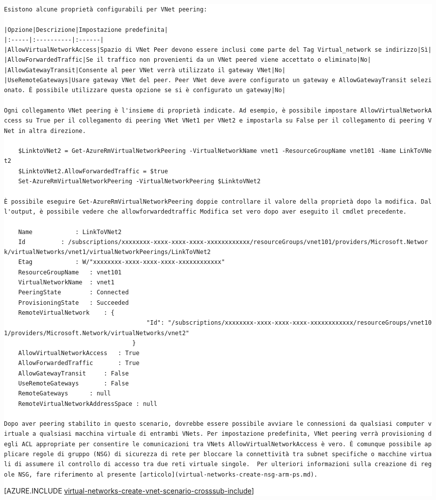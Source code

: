     Esistono alcune proprietà configurabili per VNet peering:

  	|Opzione|Descrizione|Impostazione predefinita|
  	|:-----|:----------|:------|
  	|AllowVirtualNetworkAccess|Spazio di VNet Peer devono essere inclusi come parte del Tag Virtual_network se indirizzo|Sì|
  	|AllowForwardedTraffic|Se il traffico non provenienti da un VNet peered viene accettato o eliminato|No|
  	|AllowGatewayTransit|Consente al peer VNet verrà utilizzato il gateway VNet|No|
  	|UseRemoteGateways|Usare gateway VNet del peer. Peer VNet deve avere configurato un gateway e AllowGatewayTransit selezionato. È possibile utilizzare questa opzione se si è configurato un gateway|No|

    Ogni collegamento VNet peering è l'insieme di proprietà indicate. Ad esempio, è possibile impostare AllowVirtualNetworkAccess su True per il collegamento di peering VNet VNet1 per VNet2 e impostarla su False per il collegamento di peering VNet in altra direzione.

        $LinktoVNet2 = Get-AzureRmVirtualNetworkPeering -VirtualNetworkName vnet1 -ResourceGroupName vnet101 -Name LinkToVNet2
        $LinktoVNet2.AllowForwardedTraffic = $true
        Set-AzureRmVirtualNetworkPeering -VirtualNetworkPeering $LinktoVNet2

    È possibile eseguire Get-AzureRmVirtualNetworkPeering doppie controllare il valore della proprietà dopo la modifica. Dall'output, è possibile vedere che allowforwardedtraffic Modifica set vero dopo aver eseguito il cmdlet precedente.

        Name            : LinkToVNet2
        Id          : /subscriptions/xxxxxxxx-xxxx-xxxx-xxxx-xxxxxxxxxxxx/resourceGroups/vnet101/providers/Microsoft.Network/virtualNetworks/vnet1/virtualNetworkPeerings/LinkToVNet2
        Etag            : W/"xxxxxxxx-xxxx-xxxx-xxxx-xxxxxxxxxxxx"
        ResourceGroupName   : vnet101
        VirtualNetworkName  : vnet1
        PeeringState        : Connected
        ProvisioningState   : Succeeded
        RemoteVirtualNetwork    : {
                                            "Id": "/subscriptions/xxxxxxxx-xxxx-xxxx-xxxx-xxxxxxxxxxxx/resourceGroups/vnet101/providers/Microsoft.Network/virtualNetworks/vnet2"
                                        }
        AllowVirtualNetworkAccess   : True
        AllowForwardedTraffic       : True
        AllowGatewayTransit     : False
        UseRemoteGateways       : False
        RemoteGateways      : null
        RemoteVirtualNetworkAddressSpace : null

    Dopo aver peering stabilito in questo scenario, dovrebbe essere possibile avviare le connessioni da qualsiasi computer virtuale a qualsiasi macchina virtuale di entrambi VNets. Per impostazione predefinita, VNet peering verrà provisioning degli ACL appropriate per consentire le comunicazioni tra VNets AllowVirtualNetworkAccess è vero. È comunque possibile applicare regole di gruppo (NSG) di sicurezza di rete per bloccare la connettività tra subnet specifiche o macchine virtuali di assumere il controllo di accesso tra due reti virtuale singole.  Per ulteriori informazioni sulla creazione di regole NSG, fare riferimento al presente [articolo](virtual-networks-create-nsg-arm-ps.md).

[AZURE.INCLUDE [virtual-networks-create-vnet-scenario-crosssub-include](../../includes/virtual-networks-create-vnetpeering-scenario-crosssub-include.md)]
